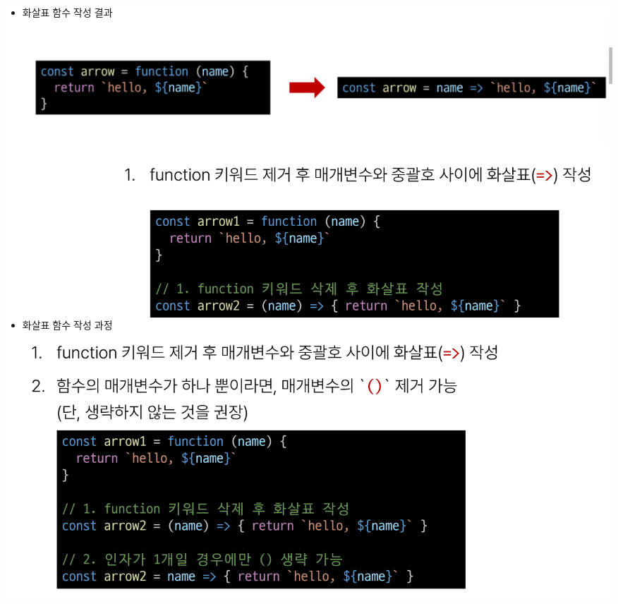 - 화살표 함수 작성 결과
  ![](1025_assets/2023-10-24-20-18-34-image.png)

- 화살표 함수 작성 과정
  ![](1025_assets/2023-10-24-20-18-48-image.png)
  ![](1025_assets/2023-10-24-20-18-55-image.png)